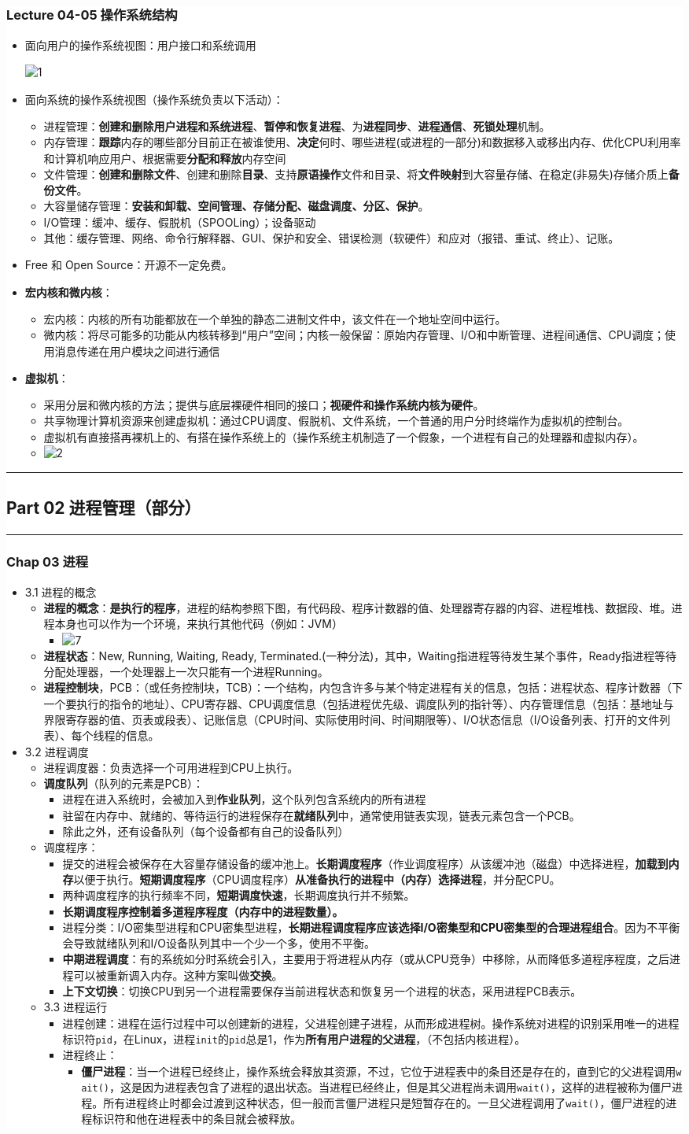 ### Lecture 04-05 操作系统结构

* 面向用户的操作系统视图：用户接口和系统调用

  ![1](C:/Users/17727/Desktop/OS/oshomework/ReviewArea/Mid/image/1.png)

* 面向系统的操作系统视图（操作系统负责以下活动）：

  * 进程管理：**创建和删除用户进程和系统进程**、**暂停和恢复进程**、为**进程同步**、**进程通信**、**死锁处理**机制。
  * 内存管理：**跟踪**内存的哪些部分目前正在被谁使用、**决定**何时、哪些进程(或进程的一部分)和数据移入或移出内存、优化CPU利用率和计算机响应用户、根据需要**分配和释放**内存空间
  * 文件管理：**创建和删除文件**、创建和删除**目录**、支持**原语操作**文件和目录、将**文件映射**到大容量存储、在稳定(非易失)存储介质上**备份文件**。
  * 大容量储存管理：**安装和卸载、空间管理、存储分配、磁盘调度、分区、保护**。
  * I/O管理：缓冲、缓存、假脱机（SPOOLing）；设备驱动
  * 其他：缓存管理、网络、命令行解释器、GUI、保护和安全、错误检测（软硬件）和应对（报错、重试、终止）、记账。

* Free 和 Open Source：开源不一定免费。

* **宏内核和微内核**：

  * 宏内核：内核的所有功能都放在一个单独的静态二进制文件中，该文件在一个地址空间中运行。
  * 微内核：将尽可能多的功能从内核转移到“用户”空间；内核一般保留：原始内存管理、I/O和中断管理、进程间通信、CPU调度；使用消息传递在用户模块之间进行通信

* **虚拟机**：

  * 采用分层和微内核的方法；提供与底层裸硬件相同的接口；**视硬件和操作系统内核为硬件**。
  * 共享物理计算机资源来创建虚拟机：通过CPU调度、假脱机、文件系统，一个普通的用户分时终端作为虚拟机的控制台。
  * 虚拟机有直接搭再裸机上的、有搭在操作系统上的（操作系统主机制造了一个假象，一个进程有自己的处理器和虚拟内存）。
  * ![2](C:/Users/17727/Desktop/OS/oshomework/ReviewArea/Mid/image/2.jpg)

---

## Part 02 进程管理（部分）

---

### Chap 03 进程

* 3.1 进程的概念
  * **进程的概念**：**是执行的程序**，进程的结构参照下图，有代码段、程序计数器的值、处理器寄存器的内容、进程堆栈、数据段、堆。进程本身也可以作为一个环境，来执行其他代码（例如：JVM）
    * ![7](C:/Users/17727/Desktop/OS/oshomework/ReviewArea/Mid/image/6.png)
  * **进程状态**：New, Running, Waiting, Ready, Terminated.(一种分法)，其中，Waiting指进程等待发生某个事件，Ready指进程等待分配处理器，一个处理器上一次只能有一个进程Running。
  * **进程控制块**，PCB：（或任务控制块，TCB）：一个结构，内包含许多与某个特定进程有关的信息，包括：进程状态、程序计数器（下一个要执行的指令的地址）、CPU寄存器、CPU调度信息（包括进程优先级、调度队列的指针等）、内存管理信息（包括：基地址与界限寄存器的值、页表或段表）、记账信息（CPU时间、实际使用时间、时间期限等）、I/O状态信息（I/O设备列表、打开的文件列表）、每个线程的信息。
* 3.2 进程调度
  * 进程调度器：负责选择一个可用进程到CPU上执行。
  * **调度队列**（队列的元素是PCB）：
    * 进程在进入系统时，会被加入到**作业队列**，这个队列包含系统内的所有进程
    * 驻留在内存中、就绪的、等待运行的进程保存在**就绪队列**中，通常使用链表实现，链表元素包含一个PCB。
    * 除此之外，还有设备队列（每个设备都有自己的设备队列）
  * 调度程序：
    * 提交的进程会被保存在大容量存储设备的缓冲池上。**长期调度程序**（作业调度程序）从该缓冲池（磁盘）中选择进程，**加载到内存**以便于执行。**短期调度程序**（CPU调度程序）**从准备执行的进程中（内存）选择进程**，并分配CPU。
    * 两种调度程序的执行频率不同，**短期调度快速**，长期调度执行并不频繁。
    * **长期调度程序控制着多道程序程度（内存中的进程数量）。**
    * 进程分类：I/O密集型进程和CPU密集型进程，**长期进程调度程序应该选择I/O密集型和CPU密集型的合理进程组合**。因为不平衡会导致就绪队列和I/O设备队列其中一个少一个多，使用不平衡。
    * **中期进程调度**：有的系统如分时系统会引入，主要用于将进程从内存（或从CPU竞争）中移除，从而降低多道程序程度，之后进程可以被重新调入内存。这种方案叫做**交换**。
    * **上下文切换**：切换CPU到另一个进程需要保存当前进程状态和恢复另一个进程的状态，采用进程PCB表示。
  * 3.3 进程运行
    * 进程创建：进程在运行过程中可以创建新的进程，父进程创建子进程，从而形成进程树。操作系统对进程的识别采用唯一的进程标识符```pid```，在Linux，进程```init```的```pid```总是1，作为**所有用户进程的父进程**，（不包括内核进程）。
    * 进程终止：
      * **僵尸进程**：当一个进程已经终止，操作系统会释放其资源，不过，它位于进程表中的条目还是存在的，直到它的父进程调用```wait()```，这是因为进程表包含了进程的退出状态。当进程已经终止，但是其父进程尚未调用```wait()```，这样的进程被称为僵尸进程。所有进程终止时都会过渡到这种状态，但一般而言僵尸进程只是短暂存在的。一旦父进程调用了```wait()```，僵尸进程的进程标识符和他在进程表中的条目就会被释放。